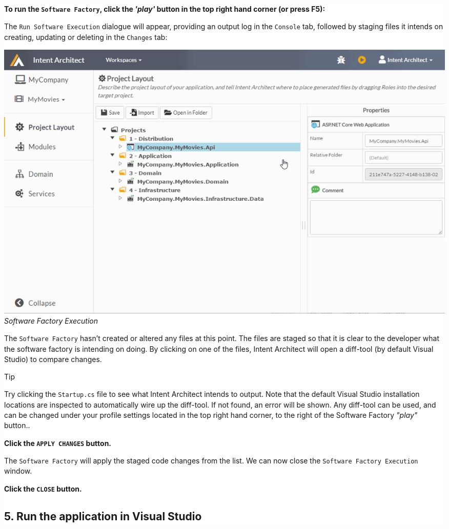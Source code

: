 **To run the `Software Factory`, click the _'play'_ button in the top right hand corner (or press F5):**

The `Run Software Execution` dialogue will appear, providing an output log in the `Console` tab, followed by staging files it intends on creating, updating or deleting in the `Changes` tab:

![Execution of the Software Factory](../../images/quick_start/software_factory_execute.gif)
*Software Factory Execution*

The `Software Factory` hasn’t created or altered any files at this point. The files are staged so that it is clear to the developer what the software factory is intending on doing. By clicking on one of the files, Intent Architect will open a diff-tool (by default Visual Studio) to compare changes. 

>[!TIP]
>Try clicking the `Startup.cs` file to see what Intent Architect intends to output. Note that the default Visual Studio installation locations are inspected to automatically wire up the diff-tool. If not found, an error will be shown. Any diff-tool can be used, and can be changed under your profile settings located in the top right hand corner, to the right of the Software Factory _"play"_ button..

**Click the `APPLY CHANGES` button.**

The `Software Factory` will apply the staged code changes from the list. We can now close the `Software Factory Execution` window.

**Click the `CLOSE` button.**

## 5. Run the application in Visual Studio
